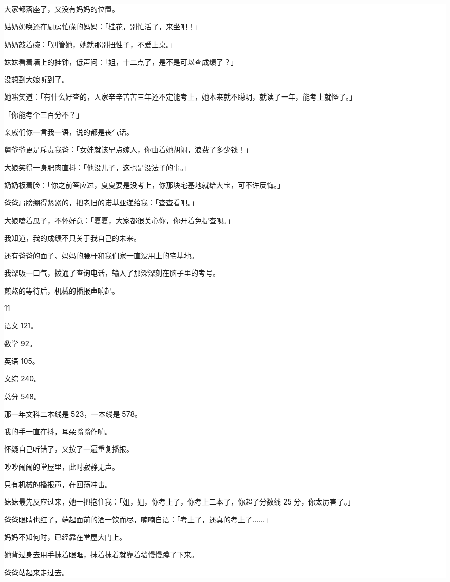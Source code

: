 大家都落座了，又没有妈妈的位置。

姑奶奶唤还在厨房忙碌的妈妈：「桂花，别忙活了，来坐吧！」

奶奶敲着碗：「别管她，她就那别扭性子，不爱上桌。」

妹妹看着墙上的挂钟，低声问：「姐，十二点了，是不是可以查成绩了？」

没想到大娘听到了。

她嗤笑道：「有什么好查的，人家辛辛苦苦三年还不定能考上，她本来就不聪明，就读了一年，能考上就怪了。」

「你能考个三百分不？」

亲戚们你一言我一语，说的都是丧气话。

舅爷爷更是斥责我爸：「女娃就该早点嫁人，你由着她胡闹，浪费了多少钱！」

大娘笑得一身肥肉直抖：「他没儿子，这也是没法子的事。」

奶奶板着脸：「你之前答应过，夏夏要是没考上，你那块宅基地就给大宝，可不许反悔。」

爸爸肩膀绷得紧紧的，把老旧的诺基亚递给我：「查查看吧。」

大娘嗑着瓜子，不怀好意：「夏夏，大家都很关心你，你开着免提查呗。」

我知道，我的成绩不只关于我自己的未来。

还有爸爸的面子、妈妈的腰杆和我们家一直没用上的宅基地。

我深吸一口气，拨通了查询电话，输入了那深深刻在脑子里的考号。

煎熬的等待后，机械的播报声响起。

11

语文 121。

数学 92。

英语 105。

文综 240。

总分 548。

那一年文科二本线是 523，一本线是 578。

我的手一直在抖，耳朵嗡嗡作响。

怀疑自己听错了，又按了一遍重复播报。

吵吵闹闹的堂屋里，此时寂静无声。

只有机械的播报声，在回荡冲击。

妹妹最先反应过来，她一把抱住我：「姐，姐，你考上了，你考上二本了，你超了分数线 25 分，你太厉害了。」

爸爸眼睛也红了，端起面前的酒一饮而尽，喃喃自语：「考上了，还真的考上了……」

妈妈不知何时，已经靠在堂屋大门上。

她背过身去用手抹着眼眶，抹着抹着就靠着墙慢慢蹲了下来。

爸爸站起来走过去。
